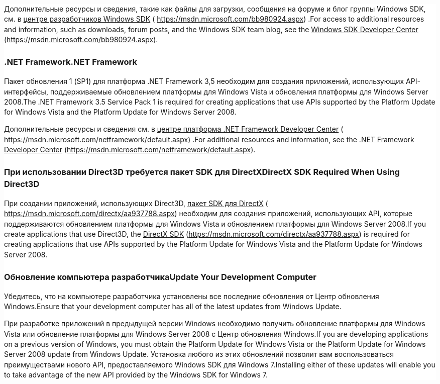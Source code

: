 <span data-ttu-id="75da9-109">Дополнительные ресурсы и сведения, такие как файлы для загрузки, сообщения на форуме и блог группы Windows SDK, см. в [центре разработчиков Windows SDK](https://msdn.microsoft.com/bb980924.aspx) ( https://msdn.microsoft.com/bb980924.aspx) .</span><span class="sxs-lookup"><span data-stu-id="75da9-109">For access to additional resources and information, such as downloads, forum posts, and the Windows SDK team blog, see the [Windows SDK Developer Center](https://msdn.microsoft.com/bb980924.aspx) (https://msdn.microsoft.com/bb980924.aspx).</span></span>

### <a name="net-framework"></a><span data-ttu-id="75da9-110">.NET Framework</span><span class="sxs-lookup"><span data-stu-id="75da9-110">.NET Framework</span></span>

<span data-ttu-id="75da9-111">Пакет обновления 1 (SP1) для платформа .NET Framework 3,5 необходим для создания приложений, использующих API-интерфейсы, поддерживаемые обновлением платформы для Windows Vista и обновления платформы для Windows Server 2008.</span><span class="sxs-lookup"><span data-stu-id="75da9-111">The .NET Framework 3.5 Service Pack 1 is required for creating applications that use APIs supported by the Platform Update for Windows Vista and the Platform Update for Windows Server 2008.</span></span>

<span data-ttu-id="75da9-112">Дополнительные ресурсы и сведения см. в [центре платформа .NET Framework Developer Center](https://msdn.microsoft.com/netframework/default.aspx) ( https://msdn.microsoft.com/netframework/default.aspx) .</span><span class="sxs-lookup"><span data-stu-id="75da9-112">For additional resources and information, see the [.NET Framework Developer Center](https://msdn.microsoft.com/netframework/default.aspx) (https://msdn.microsoft.com/netframework/default.aspx).</span></span>

### <a name="directx-sdk-required-when-using-direct3d"></a><span data-ttu-id="75da9-113">При использовании Direct3D требуется пакет SDK для DirectX</span><span class="sxs-lookup"><span data-stu-id="75da9-113">DirectX SDK Required When Using Direct3D</span></span>

<span data-ttu-id="75da9-114">При создании приложений, использующих Direct3D, [пакет SDK для DirectX](/previous-versions/windows/apps/hh452744(v=win.10)) ( https://msdn.microsoft.com/directx/aa937788.aspx) необходим для создания приложений, использующих API, которые поддерживаются обновлением платформы для Windows Vista и обновлением платформы для Windows Server 2008.</span><span class="sxs-lookup"><span data-stu-id="75da9-114">If you create applications that use Direct3D, the [DirectX SDK](/previous-versions/windows/apps/hh452744(v=win.10)) (https://msdn.microsoft.com/directx/aa937788.aspx) is required for creating applications that use APIs supported by the Platform Update for Windows Vista and the Platform Update for Windows Server 2008.</span></span>

### <a name="update-your-development-computer"></a><span data-ttu-id="75da9-115">Обновление компьютера разработчика</span><span class="sxs-lookup"><span data-stu-id="75da9-115">Update Your Development Computer</span></span>

<span data-ttu-id="75da9-116">Убедитесь, что на компьютере разработчика установлены все последние обновления от Центр обновления Windows.</span><span class="sxs-lookup"><span data-stu-id="75da9-116">Ensure that your development computer has all of the latest updates from Windows Update.</span></span>

<span data-ttu-id="75da9-117">При разработке приложений в предыдущей версии Windows необходимо получить обновление платформы для Windows Vista или обновление платформы для Windows Server 2008 с Центр обновления Windows.</span><span class="sxs-lookup"><span data-stu-id="75da9-117">If you are developing applications on a previous version of Windows, you must obtain the Platform Update for Windows Vista or the Platform Update for Windows Server 2008 update from Windows Update.</span></span> <span data-ttu-id="75da9-118">Установка любого из этих обновлений позволит вам воспользоваться преимуществами нового API, предоставляемого Windows SDK для Windows 7.</span><span class="sxs-lookup"><span data-stu-id="75da9-118">Installing either of these updates will enable you to take advantage of the new API provided by the Windows SDK for Windows 7.</span></span>
